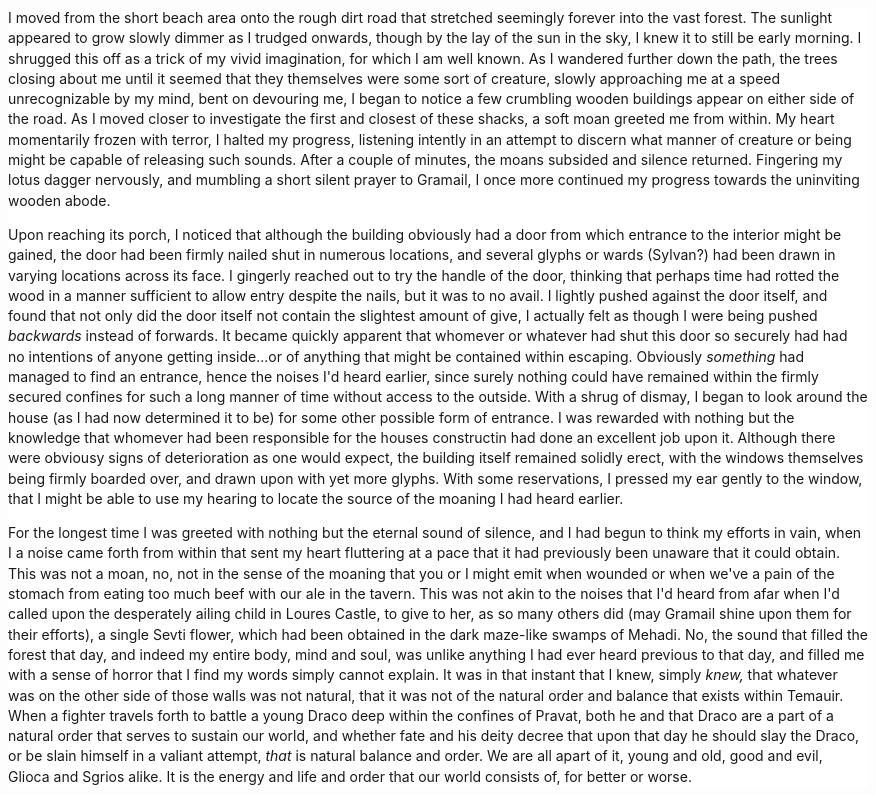 I moved from the short beach area onto the rough dirt road that stretched
seemingly forever into the vast forest. The sunlight appeared to grow slowly
dimmer as I trudged onwards, though by the lay of the sun in the sky, I knew it
to still be early morning. I shrugged this off as a trick of my vivid
imagination, for which I am well known. As I wandered further down the path,
the trees closing about me until it seemed that they themselves were some sort
of creature, slowly approaching me at a speed unrecognizable by my mind, bent
on devouring me, I began to notice a few crumbling wooden buildings appear on
either side of the road. As I moved closer to investigate the first and closest
of these shacks, a soft moan greeted me from within. My heart momentarily
frozen with terror, I halted my progress, listening intently in an attempt to
discern what manner of creature or being might be capable of releasing such
sounds. After a couple of minutes, the moans subsided and silence returned.
Fingering my lotus dagger nervously, and mumbling a short silent prayer to
Gramail, I once more continued my progress towards the uninviting wooden abode.

Upon reaching its porch, I noticed that although the building obviously had a
door from which entrance to the interior might be gained, the door had been
firmly nailed shut in numerous locations, and several glyphs or wards (Sylvan?)
had been drawn in varying locations across its face. I gingerly reached out to
try the handle of the door, thinking that perhaps time had rotted the wood in a
manner sufficient to allow entry despite the nails, but it was to no avail. I
lightly pushed against the door itself, and found that not only did the door
itself not contain the slightest amount of give, I actually felt as though I
were being pushed _backwards_ instead of forwards. It became quickly apparent
that whomever or whatever had shut this door so securely had had no intentions
of anyone getting inside...or of anything that might be contained within
escaping. Obviously _something_ had managed to find an entrance, hence the
noises I'd heard earlier, since surely nothing could have remained within the
firmly secured confines for such a long manner of time without access to the
outside. With a shrug of dismay, I began to look around the house (as I had now
determined it to be) for some other possible form of entrance. I was rewarded
with nothing but the knowledge that whomever had been responsible for the
houses constructin had done an excellent job upon it. Although there were
obviousy signs of deterioration as one would expect, the building itself
remained solidly erect, with the windows themselves being firmly boarded over,
and drawn upon with yet more glyphs. With some reservations, I pressed my ear
gently to the window, that I might be able to use my hearing to locate the
source of the moaning I had heard earlier.

For the longest time I was greeted with nothing but the eternal sound of
silence, and I had begun to think my efforts in vain, when I a noise came forth
from within that sent my heart fluttering at a pace that it had previously been
unaware that it could obtain. This was not a moan, no, not in the sense of the
moaning that you or I might emit when wounded or when we've a pain of the
stomach from eating too much beef with our ale in the tavern. This was not akin
to the noises that I'd heard from afar when I'd called upon the desperately
ailing child in Loures Castle, to give to her, as so many others did (may
Gramail shine upon them for their efforts), a single Sevti flower, which had
been obtained in the dark maze-like swamps of Mehadi. No, the sound that filled
the forest that day, and indeed my entire body, mind and soul, was unlike
anything I had ever heard previous to that day, and filled me with a sense of
horror that I find my words simply cannot explain. It was in that instant that
I knew, simply _knew,_ that whatever was on the other side of those walls was
not natural, that it was not of the natural order and balance that exists
within Temauir. When a fighter travels forth to battle a young Draco deep
within the confines of Pravat, both he and that Draco are a part of a natural
order that serves to sustain our world, and whether fate and his deity decree
that upon that day he should slay the Draco, or be slain himself in a valiant
attempt, _that_ is natural balance and order. We are all apart of it, young and
old, good and evil, Glioca and Sgrios alike. It is the energy and life and
order that our world consists of, for better or worse.
